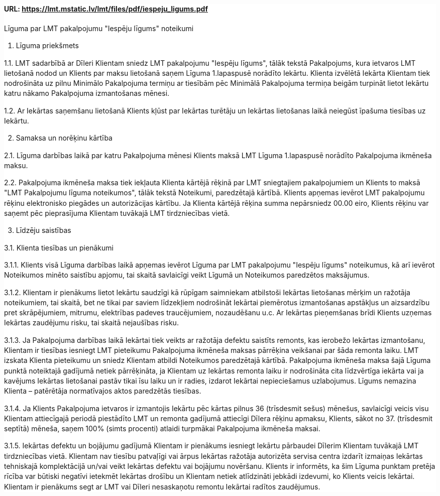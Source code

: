 #### URL: https://lmt.mstatic.lv/lmt/files/pdf/iespeju_ligums.pdf

Līguma par LMT pakalpojumu "Iespēju līgums" noteikumi 

1.	Līguma priekšmets

1.1. LMT sadarbībā ar Dīleri Klientam sniedz LMT pakalpojumu "Iespēju līgums", tālāk tekstā Pakalpojums, kura ietvaros LMT lietošanā nodod un Klients par maksu lietošanā saņem Līguma 1.lapaspusē norādīto Iekārtu. Klienta izvēlētā Iekārta Klientam tiek nodrošināta uz pilnu Minimālo Pakalpojuma termiņu ar tiesībām pēc Minimālā Pakalpojuma termiņa beigām turpināt lietot Iekārtu katru nākamo Pakalpojuma izmantošanas mēnesi. 

1.2. 	Ar Iekārtas saņemšanu lietošanā Klients kļūst par Iekārtas turētāju un Iekārtas lietošanas laikā neiegūst īpašuma tiesības uz Iekārtu. 

2.	Samaksa un norēķinu kārtība

2.1. 	Līguma darbības laikā par katru Pakalpojuma mēnesi Klients maksā LMT Līguma 1.lapaspusē norādīto Pakalpojuma ikmēneša maksu. 

2.2. Pakalpojuma ikmēneša maksa tiek iekļauta Klienta kārtējā rēķinā par LMT sniegtajiem pakalpojumiem un Klients to maksā "LMT Pakalpojumu līguma noteikumos", tālāk tekstā Noteikumi, paredzētajā kārtībā. Klients apņemas ievērot LMT pakalpojumu rēķinu elektronisko piegādes un autorizācijas kārtību. Ja Klienta kārtējā rēķina summa nepārsniedz 00.00 eiro, Klients rēķinu var saņemt pēc pieprasījuma Klientam tuvākajā LMT tirdzniecības vietā. 

3.	Līdzēju saistības 

3.1.	Klienta tiesības un pienākumi 

3.1.1. 	Klients visā Līguma darbības laikā apņemas ievērot Līguma par LMT pakalpojumu "Iespēju līgums" noteikumus, kā arī ievērot Noteikumos minēto saistību apjomu, tai skaitā savlaicīgi veikt Līgumā un Noteikumos paredzētos maksājumus.  

3.1.2. Klientam ir pienākums lietot Iekārtu saudzīgi kā rūpīgam saimniekam atbilstoši Iekārtas lietošanas mērķim un ražotāja noteikumiem, tai skaitā, bet ne tikai par saviem līdzekļiem nodrošināt Iekārtai piemērotus izmantošanas apstākļus un aizsardzību pret skrāpējumiem, mitrumu, elektrības padeves traucējumiem, nozaudēšanu u.c. Ar Iekārtas pieņemšanas brīdi Klients uzņemas Iekārtas zaudējumu risku, tai skaitā nejaušības risku. 

3.1.3. Ja Pakalpojuma darbības laikā Iekārtai tiek veikts ar ražotāja defektu saistīts remonts, kas ierobežo Iekārtas izmantošanu, Klientam ir tiesības iesniegt LMT pieteikumu Pakalpojuma ikmēneša maksas pārrēķina veikšanai par šāda remonta laiku. LMT izskata Klienta pieteikumu un sniedz Klientam atbildi Noteikumos paredzētajā kārtībā. Pakalpojuma ikmēneša maksa šajā Līguma punktā noteiktajā gadījumā netiek pārrēķināta, ja Klientam uz Iekārtas remonta laiku ir nodrošināta cita līdzvērtīga iekārta vai ja kavējums Iekārtas lietošanai pastāv tikai īsu laiku un ir radies, izdarot Iekārtai nepieciešamus uzlabojumus. Līgums nemazina Klienta – patērētāja normatīvajos aktos paredzētās tiesības. 

3.1.4. Ja Klients Pakalpojuma ietvaros ir izmantojis Iekārtu pēc kārtas pilnus 36 (trīsdesmit sešus) mēnešus, savlaicīgi veicis visu Klientam attiecīgajā periodā piestādīto LMT un remonta gadījumā attiecīgi Dīlera rēķinu apmaksu, Klients, sākot no 37. (trīsdesmit septītā) mēneša, saņem 100% (simts procenti) atlaidi turpmākai Pakalpojuma ikmēneša maksai. 

3.1.5. Iekārtas defektu un bojājumu gadījumā Klientam ir pienākums iesniegt Iekārtu pārbaudei Dīlerim Klientam tuvākajā LMT tirdzniecības vietā. Klientam nav tiesību patvaļīgi vai ārpus Iekārtas ražotāja autorizēta servisa centra izdarīt izmaiņas Iekārtas tehniskajā komplektācijā un/vai veikt Iekārtas defektu vai bojājumu novēršanu. Klients ir informēts, ka šim Līguma punktam pretēja rīcība var būtiski negatīvi ietekmēt Iekārtas drošību un Klientam netiek atlīdzināti jebkādi izdevumi, ko Klients veicis Iekārtai. Klientam ir pienākums segt ar LMT vai Dīleri nesaskaņotu remontu Iekārtai radītos zaudējumus. 
